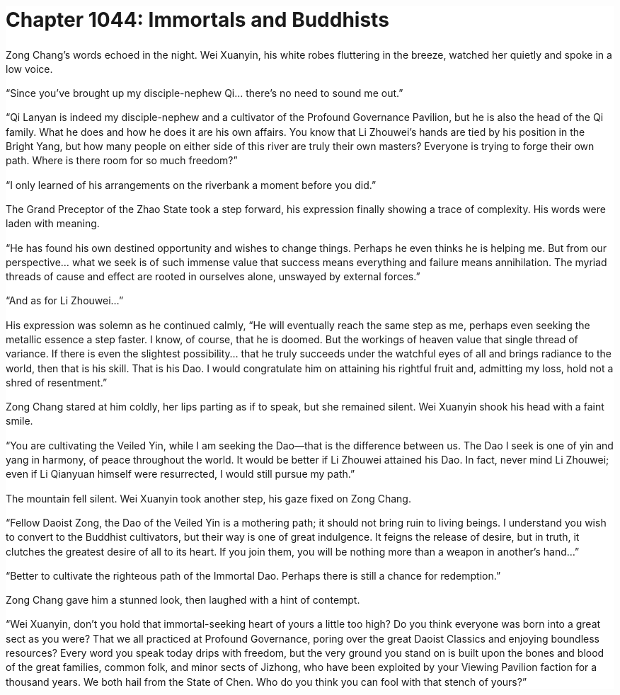 # Chapter 1044: Immortals and Buddhists

Zong Chang’s words echoed in the night. Wei Xuanyin, his white robes fluttering in the breeze, watched her quietly and spoke in a low voice.

“Since you’ve brought up my disciple-nephew Qi… there’s no need to sound me out.”

“Qi Lanyan is indeed my disciple-nephew and a cultivator of the Profound Governance Pavilion, but he is also the head of the Qi family. What he does and how he does it are his own affairs. You know that Li Zhouwei’s hands are tied by his position in the Bright Yang, but how many people on either side of this river are truly their own masters? Everyone is trying to forge their own path. Where is there room for so much freedom?”

“I only learned of his arrangements on the riverbank a moment before you did.”

The Grand Preceptor of the Zhao State took a step forward, his expression finally showing a trace of complexity. His words were laden with meaning.

“He has found his own destined opportunity and wishes to change things. Perhaps he even thinks he is helping me. But from our perspective… what we seek is of such immense value that success means everything and failure means annihilation. The myriad threads of cause and effect are rooted in ourselves alone, unswayed by external forces.”

“And as for Li Zhouwei…”

His expression was solemn as he continued calmly, “He will eventually reach the same step as me, perhaps even seeking the metallic essence a step faster. I know, of course, that he is doomed. But the workings of heaven value that single thread of variance. If there is even the slightest possibility… that he truly succeeds under the watchful eyes of all and brings radiance to the world, then that is his skill. That is his Dao. I would congratulate him on attaining his rightful fruit and, admitting my loss, hold not a shred of resentment.”

Zong Chang stared at him coldly, her lips parting as if to speak, but she remained silent. Wei Xuanyin shook his head with a faint smile.

“You are cultivating the Veiled Yin, while I am seeking the Dao—that is the difference between us. The Dao I seek is one of yin and yang in harmony, of peace throughout the world. It would be better if Li Zhouwei attained his Dao. In fact, never mind Li Zhouwei; even if Li Qianyuan himself were resurrected, I would still pursue my path.”

The mountain fell silent. Wei Xuanyin took another step, his gaze fixed on Zong Chang.

“Fellow Daoist Zong, the Dao of the Veiled Yin is a mothering path; it should not bring ruin to living beings. I understand you wish to convert to the Buddhist cultivators, but their way is one of great indulgence. It feigns the release of desire, but in truth, it clutches the greatest desire of all to its heart. If you join them, you will be nothing more than a weapon in another’s hand…”

“Better to cultivate the righteous path of the Immortal Dao. Perhaps there is still a chance for redemption.”

Zong Chang gave him a stunned look, then laughed with a hint of contempt.

“Wei Xuanyin, don’t you hold that immortal-seeking heart of yours a little too high? Do you think everyone was born into a great sect as you were? That we all practiced at Profound Governance, poring over the great Daoist Classics and enjoying boundless resources? Every word you speak today drips with freedom, but the very ground you stand on is built upon the bones and blood of the great families, common folk, and minor sects of Jizhong, who have been exploited by your Viewing Pavilion faction for a thousand years. We both hail from the State of Chen. Who do you think you can fool with that stench of yours?”
